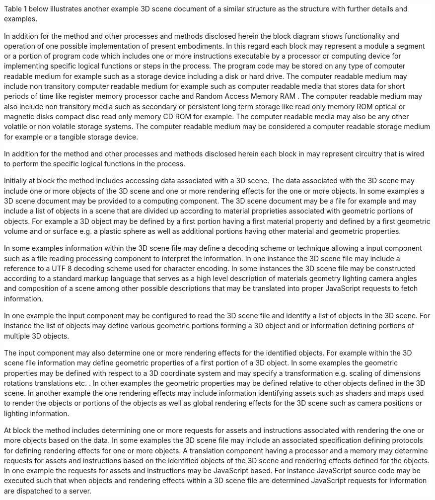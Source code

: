 Table 1 below illustrates another example 3D scene document of a similar structure as the structure with further details and examples.

In addition for the method and other processes and methods disclosed herein the block diagram shows functionality and operation of one possible implementation of present embodiments. In this regard each block may represent a module a segment or a portion of program code which includes one or more instructions executable by a processor or computing device for implementing specific logical functions or steps in the process. The program code may be stored on any type of computer readable medium for example such as a storage device including a disk or hard drive. The computer readable medium may include non transitory computer readable medium for example such as computer readable media that stores data for short periods of time like register memory processor cache and Random Access Memory RAM . The computer readable medium may also include non transitory media such as secondary or persistent long term storage like read only memory ROM optical or magnetic disks compact disc read only memory CD ROM for example. The computer readable media may also be any other volatile or non volatile storage systems. The computer readable medium may be considered a computer readable storage medium for example or a tangible storage device.

In addition for the method and other processes and methods disclosed herein each block in may represent circuitry that is wired to perform the specific logical functions in the process.

Initially at block the method includes accessing data associated with a 3D scene. The data associated with the 3D scene may include one or more objects of the 3D scene and one or more rendering effects for the one or more objects. In some examples a 3D scene document may be provided to a computing component. The 3D scene document may be a file for example and may include a list of objects in a scene that are divided up according to material proprieties associated with geometric portions of objects. For example a 3D object may be defined by a first portion having a first material property and defined by a first geometric volume and or surface e.g. a plastic sphere as well as additional portions having other material and geometric properties.

In some examples information within the 3D scene file may define a decoding scheme or technique allowing a input component such as a file reading processing component to interpret the information. In one instance the 3D scene file may include a reference to a UTF 8 decoding scheme used for character encoding. In some instances the 3D scene file may be constructed according to a standard markup language that serves as a high level description of materials geometry lighting camera angles and composition of a scene among other possible descriptions that may be translated into proper JavaScript requests to fetch information.

In one example the input component may be configured to read the 3D scene file and identify a list of objects in the 3D scene. For instance the list of objects may define various geometric portions forming a 3D object and or information defining portions of multiple 3D objects.

The input component may also determine one or more rendering effects for the identified objects. For example within the 3D scene file information may define geometric properties of a first portion of a 3D object. In some examples the geometric properties may be defined with respect to a 3D coordinate system and may specify a transformation e.g. scaling of dimensions rotations translations etc. . In other examples the geometric properties may be defined relative to other objects defined in the 3D scene. In another example the one rendering effects may include information identifying assets such as shaders and maps used to render the objects or portions of the objects as well as global rendering effects for the 3D scene such as camera positions or lighting information.

At block the method includes determining one or more requests for assets and instructions associated with rendering the one or more objects based on the data. In some examples the 3D scene file may include an associated specification defining protocols for defining rendering effects for one or more objects. A translation component having a processor and a memory may determine requests for assets and instructions based on the identified objects of the 3D scene and rendering effects defined for the objects. In one example the requests for assets and instructions may be JavaScript based. For instance JavaScript source code may be executed such that when objects and rendering effects within a 3D scene file are determined JavaScript requests for information are dispatched to a server.

